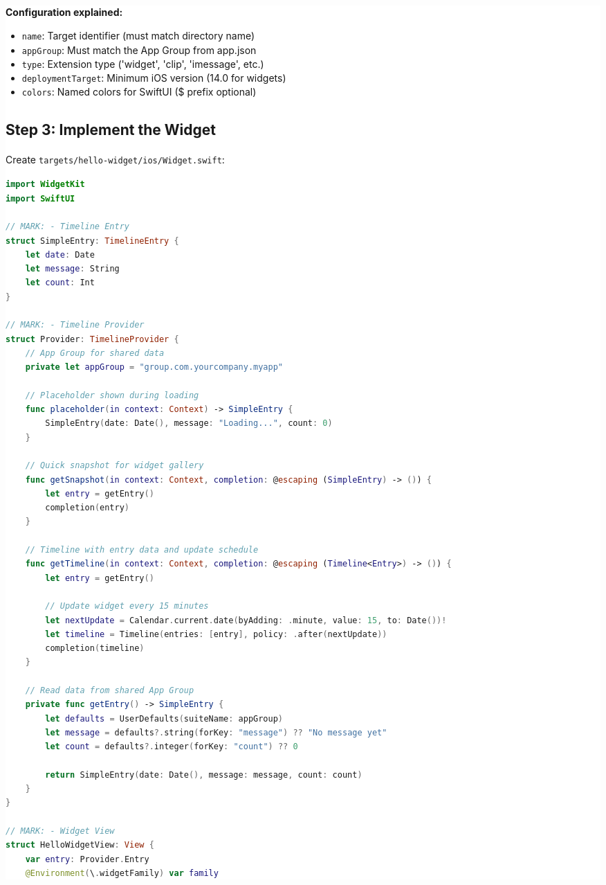 
**Configuration explained:**

- `name`: Target identifier (must match directory name)
- `appGroup`: Must match the App Group from app.json
- `type`: Extension type ('widget', 'clip', 'imessage', etc.)
- `deploymentTarget`: Minimum iOS version (14.0 for widgets)
- `colors`: Named colors for SwiftUI ($ prefix optional)

## Step 3: Implement the Widget

Create `targets/hello-widget/ios/Widget.swift`:

```swift
import WidgetKit
import SwiftUI

// MARK: - Timeline Entry
struct SimpleEntry: TimelineEntry {
    let date: Date
    let message: String
    let count: Int
}

// MARK: - Timeline Provider
struct Provider: TimelineProvider {
    // App Group for shared data
    private let appGroup = "group.com.yourcompany.myapp"

    // Placeholder shown during loading
    func placeholder(in context: Context) -> SimpleEntry {
        SimpleEntry(date: Date(), message: "Loading...", count: 0)
    }

    // Quick snapshot for widget gallery
    func getSnapshot(in context: Context, completion: @escaping (SimpleEntry) -> ()) {
        let entry = getEntry()
        completion(entry)
    }

    // Timeline with entry data and update schedule
    func getTimeline(in context: Context, completion: @escaping (Timeline<Entry>) -> ()) {
        let entry = getEntry()

        // Update widget every 15 minutes
        let nextUpdate = Calendar.current.date(byAdding: .minute, value: 15, to: Date())!
        let timeline = Timeline(entries: [entry], policy: .after(nextUpdate))
        completion(timeline)
    }

    // Read data from shared App Group
    private func getEntry() -> SimpleEntry {
        let defaults = UserDefaults(suiteName: appGroup)
        let message = defaults?.string(forKey: "message") ?? "No message yet"
        let count = defaults?.integer(forKey: "count") ?? 0

        return SimpleEntry(date: Date(), message: message, count: count)
    }
}

// MARK: - Widget View
struct HelloWidgetView: View {
    var entry: Provider.Entry
    @Environment(\.widgetFamily) var family

```